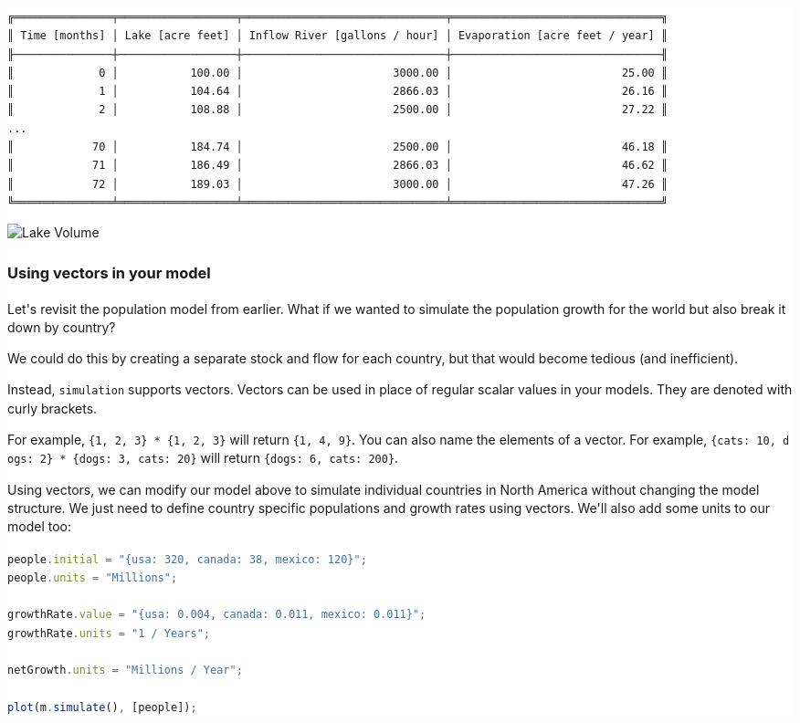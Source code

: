 ```
╔═══════════════╤══════════════════╤═══════════════════════════════╤════════════════════════════════╗
║ Time [months] │ Lake [acre feet] │ Inflow River [gallons / hour] │ Evaporation [acre feet / year] ║
╟───────────────┼──────────────────┼───────────────────────────────┼────────────────────────────────╢
║             0 │           100.00 │                       3000.00 │                          25.00 ║
║             1 │           104.64 │                       2866.03 │                          26.16 ║
║             2 │           108.88 │                       2500.00 │                          27.22 ║
...
║            70 │           184.74 │                       2500.00 │                          46.18 ║
║            71 │           186.49 │                       2866.03 │                          46.62 ║
║            72 │           189.03 │                       3000.00 │                          47.26 ║
╚═══════════════╧══════════════════╧═══════════════════════════════╧════════════════════════════════╝
```

![Lake Volume](docs/images/lake_volume.png)

### Using vectors in your model

Let's revisit the population model from earlier. What if we wanted to simulate the population growth for the world but also break it down by country?

We could do this by creating a separate stock and flow for each country, but that would become tedious (and inefficient).

Instead, `simulation` supports vectors. Vectors can be used in place of regular scalar values in your models. They are denoted with curly brackets.

For example, `{1, 2, 3} * {1, 2, 3}` will return `{1, 4, 9}`. You can also name the elements of a vector. For example, `{cats: 10, dogs: 2} * {dogs: 3, cats: 20}` will return `{dogs: 6, cats: 200}`.

Using vectors, we can modify our model above to simulate individual countries in North America without changing the model structure. We just need to define country specific populations and growth rates using vectors. We'll also add some units to our model too:

```javascript
people.initial = "{usa: 320, canada: 38, mexico: 120}";
people.units = "Millions";

growthRate.value = "{usa: 0.004, canada: 0.011, mexico: 0.011}";
growthRate.units = "1 / Years";

netGrowth.units = "Millions / Year";

plot(m.simulate(), [people]);
```
